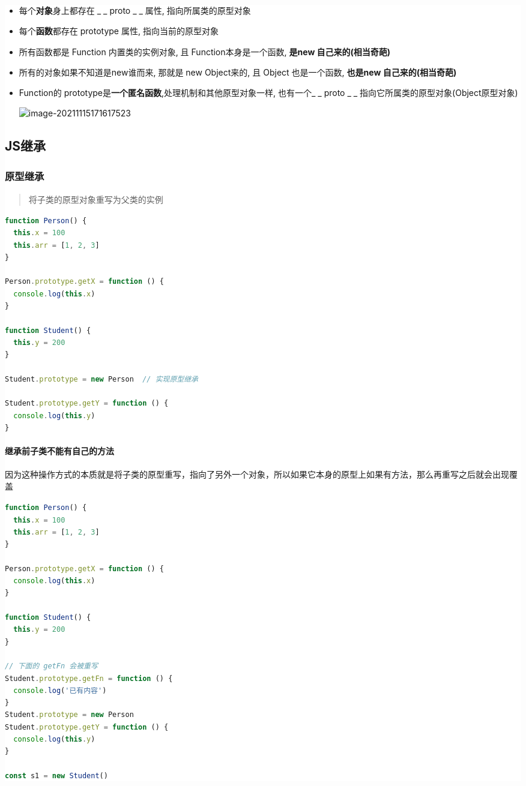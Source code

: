 * 每个**对象**身上都存在 _ _ proto _ _ 属性, 指向所属类的原型对象

* 每个**函数**都存在 prototype 属性, 指向当前的原型对象

* 所有函数都是 Function 内置类的实例对象, 且 Function本身是一个函数, **是new 自己来的(相当奇葩)**

* 所有的对象如果不知道是new谁而来, 那就是 new Object来的, 且 Object 也是一个函数, **也是new 自己来的(相当奇葩)**

* Function的 prototype是**一个匿名函数**,处理机制和其他原型对象一样, 也有一个_ _ proto _ _ 指向它所属类的原型对象(Object原型对象)

  ![image-20211115171617523](https://bluenote.oss-cn-shanghai.aliyuncs.com/img/20211115171617.png)

## JS继承

### 原型继承

> 将子类的原型对象重写为父类的实例

```js
function Person() {
  this.x = 100
  this.arr = [1, 2, 3]
}

Person.prototype.getX = function () {
  console.log(this.x)
}

function Student() {
  this.y = 200
}

Student.prototype = new Person  // 实现原型继承

Student.prototype.getY = function () {
  console.log(this.y)
}
```

#### 继承前子类不能有自己的方法

​	因为这种操作方式的本质就是将子类的原型重写，指向了另外一个对象，所以如果它本身的原型上如果有方法，那么再重写之后就会出现覆盖

```js
function Person() {
  this.x = 100
  this.arr = [1, 2, 3]
}

Person.prototype.getX = function () {
  console.log(this.x)
}

function Student() {
  this.y = 200
}

// 下面的 getFn 会被重写
Student.prototype.getFn = function () {
  console.log('已有内容')
}
Student.prototype = new Person
Student.prototype.getY = function () {
  console.log(this.y)
}

const s1 = new Student()
```